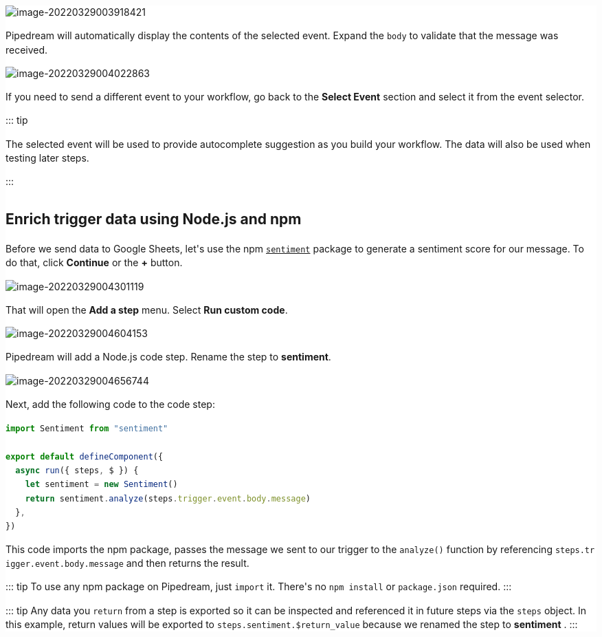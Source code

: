 ![image-20220329003918421](./v2/README/image-20220329003918421.png)

Pipedream will automatically display the contents of the selected event. Expand the `body` to validate that the message was received. 

![image-20220329004022863](./v2/README/image-20220329004022863.png)

If you need to send a different event to your workflow, go back to the **Select Event** section and select it from the event selector.

::: tip

The selected event will be used to provide autocomplete suggestion as you build your workflow. The data will also be used when testing later steps.

:::

## Enrich trigger data using Node.js and npm

Before we send data to Google Sheets, let's use the npm [`sentiment`](https://www.npmjs.com/package/sentiment) package to generate a sentiment score for our message. To do that, click **Continue** or the **+** button.

![image-20220329004301119](./v2/README/image-20220329004301119.png)

That will open the **Add a step** menu. Select **Run custom code**.

![image-20220329004604153](./v2/README/image-20220329004604153.png) 

Pipedream will add a Node.js code step. Rename the step to **sentiment**.

![image-20220329004656744](./v2/README/image-20220329004656744.png) 

Next, add the following code to the code step:

```javascript
import Sentiment from "sentiment"

export default defineComponent({
  async run({ steps, $ }) {
    let sentiment = new Sentiment()
    return sentiment.analyze(steps.trigger.event.body.message)
  },
})
```

This code imports the npm package, passes the message we sent to our trigger to the `analyze()` function by referencing `steps.trigger.event.body.message` and then returns the result. 

::: tip
To use any npm package on Pipedream, just `import` it. There's no `npm install` or `package.json` required.
:::

::: tip
Any data you `return` from a step is exported so it can be inspected and referenced it in future steps via the `steps` object. In this example, return values will be exported to `steps.sentiment.$return_value` because we renamed the step to **sentiment** .
::: 

